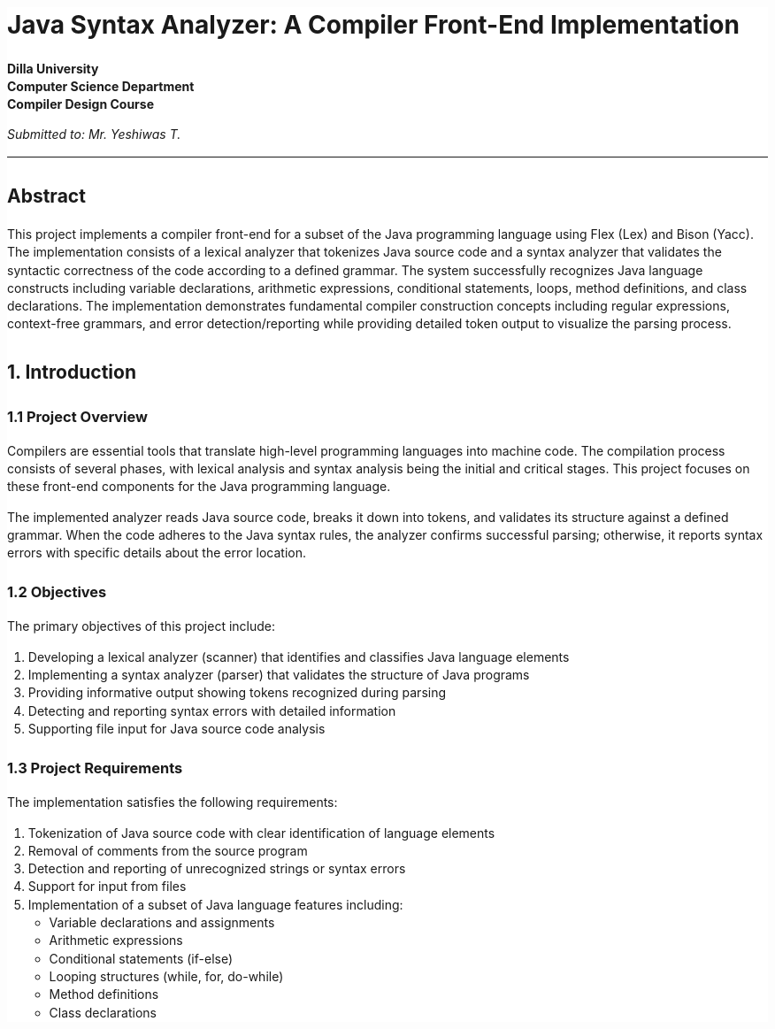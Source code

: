 # Java Syntax Analyzer: A Compiler Front-End Implementation

**Dilla University**  
**Computer Science Department**  
**Compiler Design Course**

*Submitted to: Mr. Yeshiwas T.*

---

## Abstract

This project implements a compiler front-end for a subset of the Java programming language using Flex (Lex) and Bison (Yacc). The implementation consists of a lexical analyzer that tokenizes Java source code and a syntax analyzer that validates the syntactic correctness of the code according to a defined grammar. The system successfully recognizes Java language constructs including variable declarations, arithmetic expressions, conditional statements, loops, method definitions, and class declarations. The implementation demonstrates fundamental compiler construction concepts including regular expressions, context-free grammars, and error detection/reporting while providing detailed token output to visualize the parsing process.

## 1. Introduction

### 1.1 Project Overview

Compilers are essential tools that translate high-level programming languages into machine code. The compilation process consists of several phases, with lexical analysis and syntax analysis being the initial and critical stages. This project focuses on these front-end components for the Java programming language.

The implemented analyzer reads Java source code, breaks it down into tokens, and validates its structure against a defined grammar. When the code adheres to the Java syntax rules, the analyzer confirms successful parsing; otherwise, it reports syntax errors with specific details about the error location.

### 1.2 Objectives

The primary objectives of this project include:

1. Developing a lexical analyzer (scanner) that identifies and classifies Java language elements
2. Implementing a syntax analyzer (parser) that validates the structure of Java programs
3. Providing informative output showing tokens recognized during parsing
4. Detecting and reporting syntax errors with detailed information
5. Supporting file input for Java source code analysis

### 1.3 Project Requirements

The implementation satisfies the following requirements:

1. Tokenization of Java source code with clear identification of language elements
2. Removal of comments from the source program
3. Detection and reporting of unrecognized strings or syntax errors
4. Support for input from files
5. Implementation of a subset of Java language features including:
   - Variable declarations and assignments
   - Arithmetic expressions
   - Conditional statements (if-else)
   - Looping structures (while, for, do-while)
   - Method definitions
   - Class declarations
